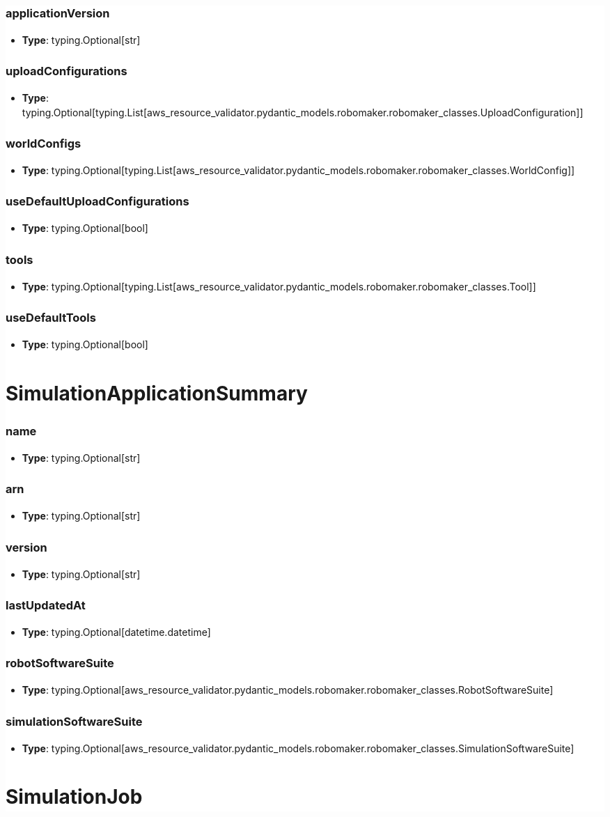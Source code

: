 ### applicationVersion
- **Type**: typing.Optional[str]

### uploadConfigurations
- **Type**: typing.Optional[typing.List[aws_resource_validator.pydantic_models.robomaker.robomaker_classes.UploadConfiguration]]

### worldConfigs
- **Type**: typing.Optional[typing.List[aws_resource_validator.pydantic_models.robomaker.robomaker_classes.WorldConfig]]

### useDefaultUploadConfigurations
- **Type**: typing.Optional[bool]

### tools
- **Type**: typing.Optional[typing.List[aws_resource_validator.pydantic_models.robomaker.robomaker_classes.Tool]]

### useDefaultTools
- **Type**: typing.Optional[bool]


# SimulationApplicationSummary

### name
- **Type**: typing.Optional[str]

### arn
- **Type**: typing.Optional[str]

### version
- **Type**: typing.Optional[str]

### lastUpdatedAt
- **Type**: typing.Optional[datetime.datetime]

### robotSoftwareSuite
- **Type**: typing.Optional[aws_resource_validator.pydantic_models.robomaker.robomaker_classes.RobotSoftwareSuite]

### simulationSoftwareSuite
- **Type**: typing.Optional[aws_resource_validator.pydantic_models.robomaker.robomaker_classes.SimulationSoftwareSuite]


# SimulationJob
